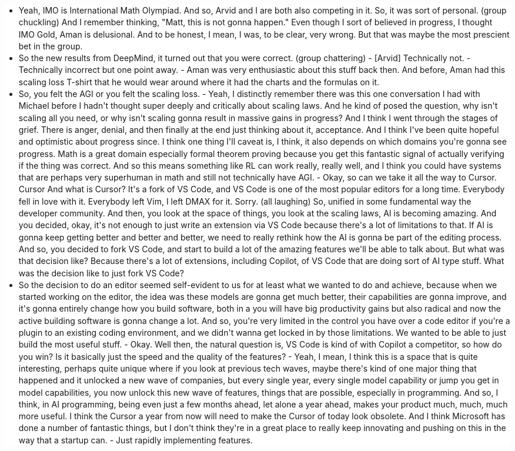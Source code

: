 - Yeah, IMO is International Math Olympiad. And so, Arvid and I are both also competing in it.
So, it was sort of personal. (group chuckling) And I remember thinking, "Matt, this is not gonna happen."
Even though I sort of believed in progress, I thought IMO Gold, Aman is delusional.
And to be honest, I mean, I was, to be clear, very wrong. But that was maybe the most prescient bet in the group.
- So the new results from DeepMind, it turned out that you were correct.
(group chattering) - [Arvid] Technically not. - Technically incorrect but one point away. - Aman was very enthusiastic about this stuff back then.
And before, Aman had this scaling loss T-shirt that he would wear around where it had the charts and the formulas on it.
- So, you felt the AGI or you felt the scaling loss. - Yeah, I distinctly remember there was this one conversation I had with Michael
before I hadn't thought super deeply and critically about scaling laws. And he kind of posed the question,
why isn't scaling all you need, or why isn't scaling gonna result in massive gains in progress?
And I think I went through the stages of grief. There is anger, denial, and then finally at the end
just thinking about it, acceptance. And I think I've been quite hopeful
and optimistic about progress since. I think one thing I'll caveat is, I think, it also depends
on which domains you're gonna see progress. Math is a great domain especially formal theorem proving
because you get this fantastic signal of actually verifying if the thing was correct.
And so this means something like RL can work really, really well, and I think you could have systems that are perhaps very superhuman in math
and still not technically have AGI. - Okay, so can we take it all the way to Cursor.
Cursor
And what is Cursor? It's a fork of VS Code, and VS Code is one of the most popular editors
for a long time. Everybody fell in love with it. Everybody left Vim, I left DMAX for it.
Sorry. (all laughing) So, unified in some fundamental way the developer community.
And then, you look at the space of things, you look at the scaling laws, AI is becoming amazing.
And you decided, okay, it's not enough to just write an extension via VS Code
because there's a lot of limitations to that. If AI is gonna keep getting better and better and better,
we need to really rethink how the AI is gonna be part of the editing process.
And so, you decided to fork VS Code, and start to build a lot of the amazing features
we'll be able to talk about. But what was that decision like? Because there's a lot of extensions, including Copilot,
of VS Code that are doing sort of AI type stuff. What was the decision like to just fork VS Code?
- So the decision to do an editor seemed self-evident to us for at least what we wanted to do and achieve,
because when we started working on the editor, the idea was these models are gonna get much better, their capabilities are gonna improve,
and it's gonna entirely change how you build software, both in a you will have big productivity gains but also radical and now the active building software
is gonna change a lot. And so, you're very limited in the control you have over a code editor
if you're a plugin to an existing coding environment, and we didn't wanna get locked in by those limitations.
We wanted to be able to just build the most useful stuff. - Okay. Well then, the natural question is,
VS Code is kind of with Copilot a competitor, so how do you win?
Is it basically just the speed and the quality of the features? - Yeah, I mean, I think this is a space
that is quite interesting, perhaps quite unique where if you look at previous tech waves,
maybe there's kind of one major thing that happened and it unlocked a new wave of companies, but every single year, every single model capability
or jump you get in model capabilities, you now unlock this new wave of features,
things that are possible, especially in programming. And so, I think, in AI programming,
being even just a few months ahead, let alone a year ahead, makes your product much, much, much more useful.
I think the Cursor a year from now will need to make the Cursor of today look obsolete.
And I think Microsoft has done a number of fantastic things, but I don't think they're in a great place
to really keep innovating and pushing on this in the way that a startup can. - Just rapidly implementing features.
